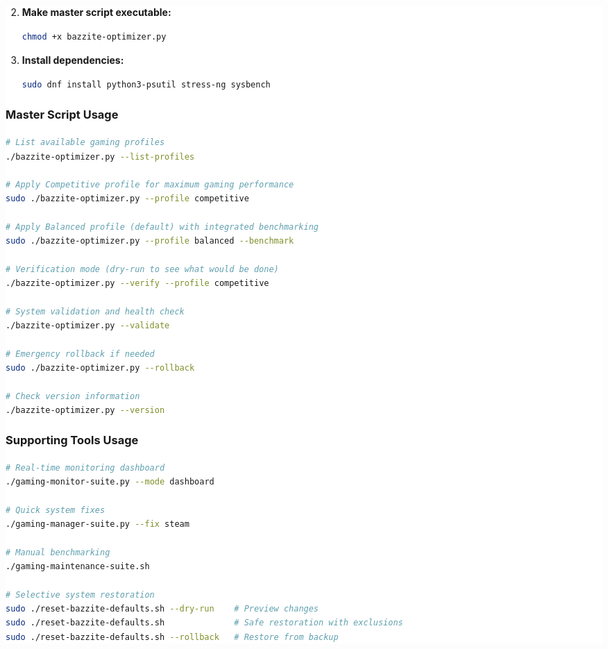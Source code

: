 2. **Make master script executable:**

   ```bash
   chmod +x bazzite-optimizer.py
   ```

3. **Install dependencies:**

   ```bash
   sudo dnf install python3-psutil stress-ng sysbench
   ```

### Master Script Usage

```bash
# List available gaming profiles
./bazzite-optimizer.py --list-profiles

# Apply Competitive profile for maximum gaming performance
sudo ./bazzite-optimizer.py --profile competitive

# Apply Balanced profile (default) with integrated benchmarking
sudo ./bazzite-optimizer.py --profile balanced --benchmark

# Verification mode (dry-run to see what would be done)
./bazzite-optimizer.py --verify --profile competitive

# System validation and health check
./bazzite-optimizer.py --validate

# Emergency rollback if needed
sudo ./bazzite-optimizer.py --rollback

# Check version information
./bazzite-optimizer.py --version
```

### Supporting Tools Usage

```bash
# Real-time monitoring dashboard
./gaming-monitor-suite.py --mode dashboard

# Quick system fixes
./gaming-manager-suite.py --fix steam

# Manual benchmarking
./gaming-maintenance-suite.sh

# Selective system restoration
sudo ./reset-bazzite-defaults.sh --dry-run    # Preview changes
sudo ./reset-bazzite-defaults.sh              # Safe restoration with exclusions
sudo ./reset-bazzite-defaults.sh --rollback   # Restore from backup
```
